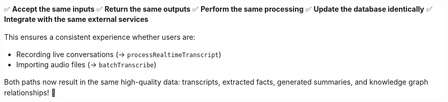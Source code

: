 ✅ **Accept the same inputs**
✅ **Return the same outputs**
✅ **Perform the same processing**
✅ **Update the database identically**
✅ **Integrate with the same external services**

This ensures a consistent experience whether users are:
- Recording live conversations (→ `processRealtimeTranscript`)
- Importing audio files (→ `batchTranscribe`)

Both paths now result in the same high-quality data: transcripts, extracted facts, generated summaries, and knowledge graph relationships! 🎉
